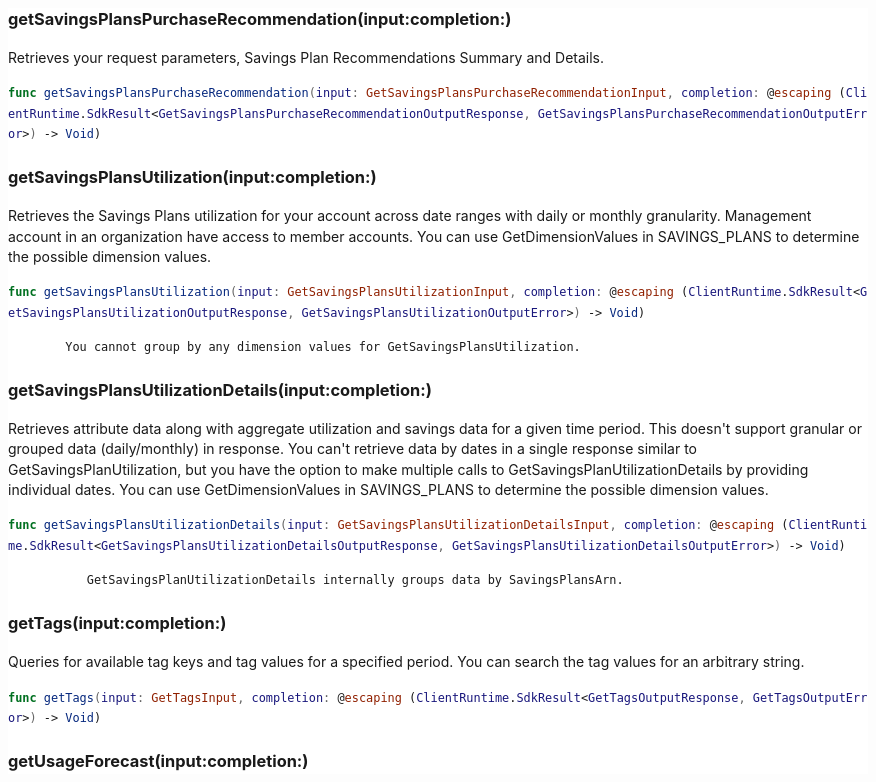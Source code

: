 ### getSavingsPlansPurchaseRecommendation(input:​completion:​)

Retrieves your request parameters, Savings Plan Recommendations Summary and Details.

``` swift
func getSavingsPlansPurchaseRecommendation(input: GetSavingsPlansPurchaseRecommendationInput, completion: @escaping (ClientRuntime.SdkResult<GetSavingsPlansPurchaseRecommendationOutputResponse, GetSavingsPlansPurchaseRecommendationOutputError>) -> Void)
```

### getSavingsPlansUtilization(input:​completion:​)

Retrieves the Savings Plans utilization for your account across date ranges with daily or monthly granularity. Management account in an organization have access to member accounts. You can use GetDimensionValues in SAVINGS\_PLANS to determine the possible dimension values.

``` swift
func getSavingsPlansUtilization(input: GetSavingsPlansUtilizationInput, completion: @escaping (ClientRuntime.SdkResult<GetSavingsPlansUtilizationOutputResponse, GetSavingsPlansUtilizationOutputError>) -> Void)
```

``` 
        You cannot group by any dimension values for GetSavingsPlansUtilization.
```

### getSavingsPlansUtilizationDetails(input:​completion:​)

Retrieves attribute data along with aggregate utilization and savings data for a given time period. This doesn't support granular or grouped data (daily/monthly) in response. You can't retrieve data by dates in a single response similar to GetSavingsPlanUtilization, but you have the option to make multiple calls to GetSavingsPlanUtilizationDetails by providing individual dates. You can use GetDimensionValues in SAVINGS\_PLANS to determine the possible dimension values.

``` swift
func getSavingsPlansUtilizationDetails(input: GetSavingsPlansUtilizationDetailsInput, completion: @escaping (ClientRuntime.SdkResult<GetSavingsPlansUtilizationDetailsOutputResponse, GetSavingsPlansUtilizationDetailsOutputError>) -> Void)
```

``` 
           GetSavingsPlanUtilizationDetails internally groups data by SavingsPlansArn.
```

### getTags(input:​completion:​)

Queries for available tag keys and tag values for a specified period. You can search the tag values for an arbitrary string.

``` swift
func getTags(input: GetTagsInput, completion: @escaping (ClientRuntime.SdkResult<GetTagsOutputResponse, GetTagsOutputError>) -> Void)
```

### getUsageForecast(input:​completion:​)
